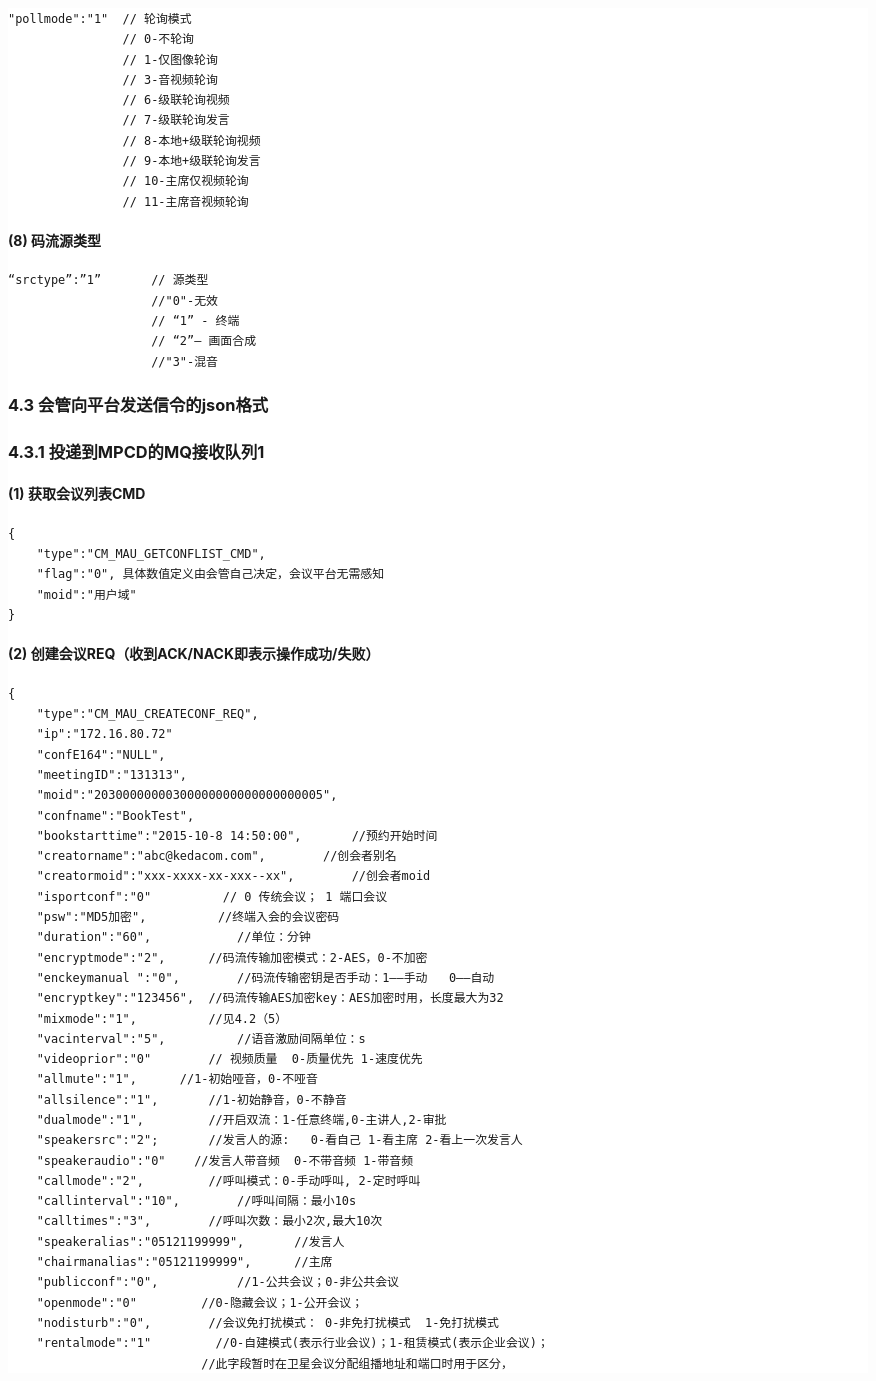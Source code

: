 	"pollmode":"1"	// 轮询模式
					// 0-不轮询
					// 1-仅图像轮询
					// 3-音视频轮询
					// 6-级联轮询视频
					// 7-级联轮询发言
					// 8-本地+级联轮询视频
					// 9-本地+级联轮询发言
					// 10-主席仅视频轮询
					// 11-主席音视频轮询
#### (8) 码流源类型

	“srctype”:”1”		// 源类型
						//"0"-无效
						// “1” - 终端
						// “2”– 画面合成
						//"3"-混音
### 4.3 会管向平台发送信令的json格式
### 4.3.1 投递到MPCD的MQ接收队列1
#### (1) 获取会议列表CMD

	{
		"type":"CM_MAU_GETCONFLIST_CMD",
		"flag":"0",	具体数值定义由会管自己决定，会议平台无需感知
		"moid":"用户域"
	}

#### (2) 创建会议REQ（收到ACK/NACK即表示操作成功/失败）

	{
		"type":"CM_MAU_CREATECONF_REQ",
		"ip":"172.16.80.72"
		"confE164":"NULL",	
		"meetingID":"131313",
		"moid":"20300000000300000000000000000005",
		"confname":"BookTest",
		"bookstarttime":"2015-10-8 14:50:00",		//预约开始时间
		"creatorname":"abc@kedacom.com",		//创会者别名
		"creatormoid":"xxx-xxxx-xx-xxx--xx",		//创会者moid
		"isportconf":"0"          // 0 传统会议； 1 端口会议
		"psw":"MD5加密",			//终端入会的会议密码
		"duration":"60",			//单位：分钟
		"encryptmode":"2", 		//码流传输加密模式：2-AES，0-不加密
		"enckeymanual ":"0", 		//码流传输密钥是否手动：1——手动   0——自动
		"encryptkey":"123456", 	//码流传输AES加密key：AES加密时用，长度最大为32
		"mixmode":"1",   		//见4.2（5）
		"vacinterval":"5",   		//语音激励间隔单位：s
		"videoprior":"0"        // 视频质量  0-质量优先 1-速度优先
		"allmute":"1",		//1-初始哑音，0-不哑音
		"allsilence":"1",		//1-初始静音，0-不静音
		"dualmode":"1",			//开启双流：1-任意终端,0-主讲人,2-审批
		"speakersrc":"2";		//发言人的源:   0-看自己 1-看主席 2-看上一次发言人
		"speakeraudio":"0"    //发言人带音频  0-不带音频 1-带音频
		"callmode":"2",			//呼叫模式：0-手动呼叫, 2-定时呼叫
		"callinterval":"10",		//呼叫间隔：最小10s
		"calltimes":"3",		//呼叫次数：最小2次,最大10次
		"speakeralias":"05121199999",		//发言人
		"chairmanalias":"05121199999",		//主席
		"publicconf":"0",			//1-公共会议；0-非公共会议
		"openmode":"0"         //0-隐藏会议；1-公开会议；
		"nodisturb":"0",		//会议免打扰模式： 0-非免打扰模式  1-免打扰模式
		"rentalmode":"1"         //0-自建模式(表示行业会议)；1-租赁模式(表示企业会议)；
							   //此字段暂时在卫星会议分配组播地址和端口时用于区分，